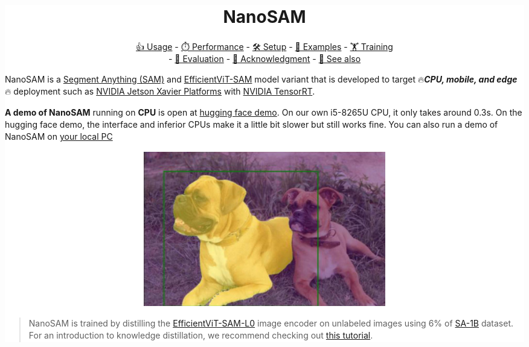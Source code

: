 <h1 align="center"><span>NanoSAM</span></h1>

<p align="center"><a href="#usage"/>👍 Usage</a> - <a href="#performance"/>⏱️ Performance</a> - <a href="#setup">🛠️ Setup</a> - <a href="#examples">🤸 Examples</a> - <a href="#training">🏋️ Training</a> <br>- <a href="#evaluation">🧐 Evaluation</a> - <a href="#acknowledgement">👏 Acknowledgment</a> - <a href="#see-also">🔗 See also</a></p>

NanoSAM is a [Segment Anything (SAM)](https://github.com/facebookresearch/segment-anything) and [EfficientViT-SAM](https://github.com/mit-han-lab/efficientvit) model variant that is developed to target 🔥***CPU, mobile, and edge*** 🔥  deployment such as [NVIDIA Jetson Xavier Platforms](https://store.nvidia.com/en-us/jetson/store) with [NVIDIA TensorRT](https://developer.nvidia.com/tensorrt).  

**A demo of NanoSAM** running on **CPU** is open at [hugging face demo](https://huggingface.co/spaces/dragonSwing/nanosam). On our own i5-8265U CPU, it only takes around 0.3s. On the hugging face demo, the interface and inferior CPUs make it a little bit slower but still works fine. You can also run a demo of NanoSAM on [your local PC](https://github.com/binh234/nanosam/tree/master/app)

<p align="center"><img src="assets/basic_usage_out.jpg" height="256px"/></p>

> NanoSAM is trained by distilling the [EfficientViT-SAM-L0](https://github.com/mit-han-lab/efficientvit) image encoder
> on unlabeled images using 6% of [SA-1B](https://ai.meta.com/datasets/segment-anything/) dataset.  For an introduction to knowledge distillation, we recommend checking out [this tutorial](https://github.com/NVIDIA-AI-IOT/jetson-intro-to-distillation).

<a id="usage"></a>
